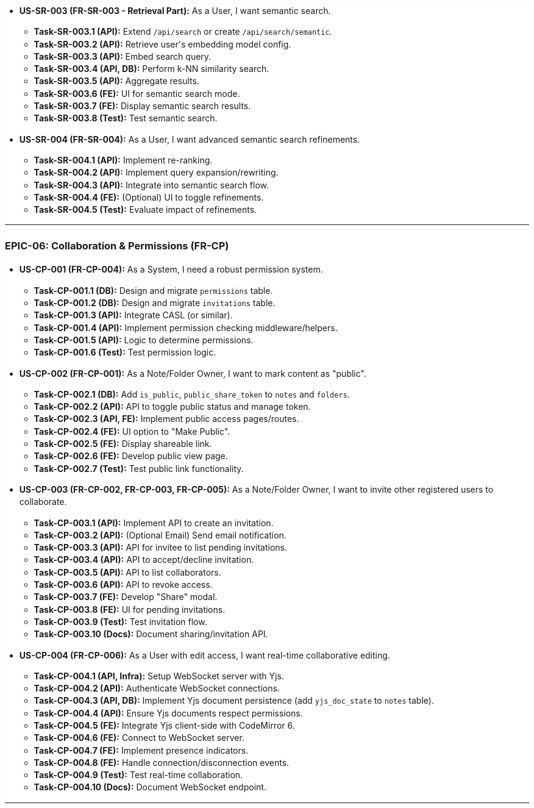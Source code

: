   - **US-SR-003 (FR-SR-003 - Retrieval Part):** As a User, I want semantic search.
    - **Task-SR-003.1 (API):** Extend `/api/search` or create `/api/search/semantic`.
    - **Task-SR-003.2 (API):** Retrieve user's embedding model config.
    - **Task-SR-003.3 (API):** Embed search query.
    - **Task-SR-003.4 (API, DB):** Perform k-NN similarity search.
    - **Task-SR-003.5 (API):** Aggregate results.
    - **Task-SR-003.6 (FE):** UI for semantic search mode.
    - **Task-SR-003.7 (FE):** Display semantic search results.
    - **Task-SR-003.8 (Test):** Test semantic search.

  - **US-SR-004 (FR-SR-004):** As a User, I want advanced semantic search refinements.
    - **Task-SR-004.1 (API):** Implement re-ranking.
    - **Task-SR-004.2 (API):** Implement query expansion/rewriting.
    - **Task-SR-004.3 (API):** Integrate into semantic search flow.
    - **Task-SR-004.4 (FE):** (Optional) UI to toggle refinements.
    - **Task-SR-004.5 (Test):** Evaluate impact of refinements.

---

### EPIC-06: Collaboration & Permissions (FR-CP)
  - **US-CP-001 (FR-CP-004):** As a System, I need a robust permission system.
    - **Task-CP-001.1 (DB):** Design and migrate `permissions` table.
    - **Task-CP-001.2 (DB):** Design and migrate `invitations` table.
    - **Task-CP-001.3 (API):** Integrate CASL (or similar).
    - **Task-CP-001.4 (API):** Implement permission checking middleware/helpers.
    - **Task-CP-001.5 (API):** Logic to determine permissions.
    - **Task-CP-001.6 (Test):** Test permission logic.

  - **US-CP-002 (FR-CP-001):** As a Note/Folder Owner, I want to mark content as "public".
    - **Task-CP-002.1 (DB):** Add `is_public`, `public_share_token` to `notes` and `folders`.
    - **Task-CP-002.2 (API):** API to toggle public status and manage token.
    - **Task-CP-002.3 (API, FE):** Implement public access pages/routes.
    - **Task-CP-002.4 (FE):** UI option to "Make Public".
    - **Task-CP-002.5 (FE):** Display shareable link.
    - **Task-CP-002.6 (FE):** Develop public view page.
    - **Task-CP-002.7 (Test):** Test public link functionality.

  - **US-CP-003 (FR-CP-002, FR-CP-003, FR-CP-005):** As a Note/Folder Owner, I want to invite other registered users to collaborate.
    - **Task-CP-003.1 (API):** Implement API to create an invitation.
    - **Task-CP-003.2 (API):** (Optional Email) Send email notification.
    - **Task-CP-003.3 (API):** API for invitee to list pending invitations.
    - **Task-CP-003.4 (API):** API to accept/decline invitation.
    - **Task-CP-003.5 (API):** API to list collaborators.
    - **Task-CP-003.6 (API):** API to revoke access.
    - **Task-CP-003.7 (FE):** Develop "Share" modal.
    - **Task-CP-003.8 (FE):** UI for pending invitations.
    - **Task-CP-003.9 (Test):** Test invitation flow.
    - **Task-CP-003.10 (Docs):** Document sharing/invitation API.

  - **US-CP-004 (FR-CP-006):** As a User with edit access, I want real-time collaborative editing.
    - **Task-CP-004.1 (API, Infra):** Setup WebSocket server with Yjs.
    - **Task-CP-004.2 (API):** Authenticate WebSocket connections.
    - **Task-CP-004.3 (API, DB):** Implement Yjs document persistence (add `yjs_doc_state` to `notes` table).
    - **Task-CP-004.4 (API):** Ensure Yjs documents respect permissions.
    - **Task-CP-004.5 (FE):** Integrate Yjs client-side with CodeMirror 6.
    - **Task-CP-004.6 (FE):** Connect to WebSocket server.
    - **Task-CP-004.7 (FE):** Implement presence indicators.
    - **Task-CP-004.8 (FE):** Handle connection/disconnection events.
    - **Task-CP-004.9 (Test):** Test real-time collaboration.
    - **Task-CP-004.10 (Docs):** Document WebSocket endpoint.

---